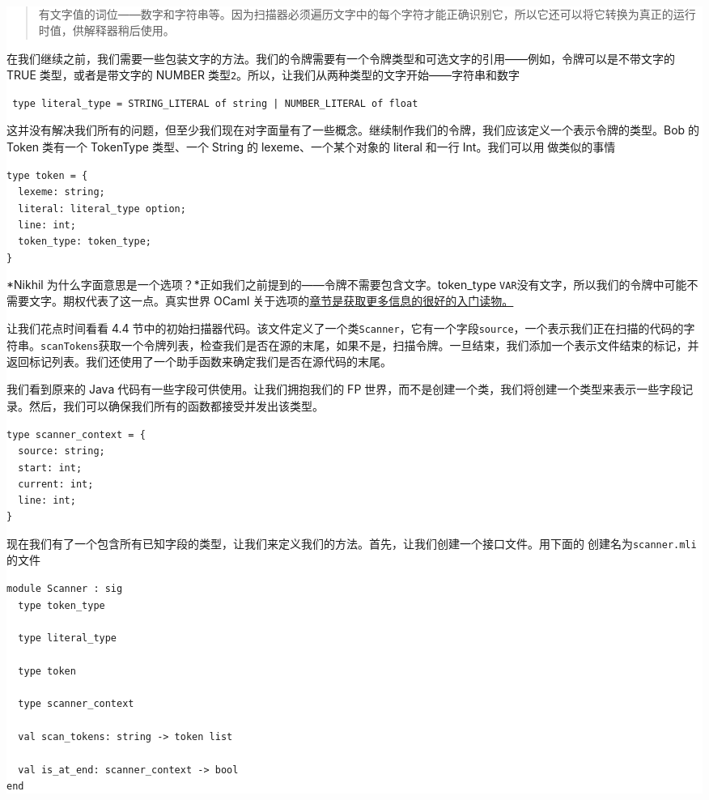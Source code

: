 > 有文字值的词位——数字和字符串等。因为扫描器必须遍历文字中的每个字符才能正确识别它，所以它还可以将它转换为真正的运行时值，供解释器稍后使用。

在我们继续之前，我们需要一些包装文字的方法。我们的令牌需要有一个令牌类型和可选文字的引用——例如，令牌可以是不带文字的 TRUE 类型，或者是带文字的 NUMBER 类型`2`。所以，让我们从两种类型的文字开始——字符串和数字

```
 type literal_type = STRING_LITERAL of string | NUMBER_LITERAL of float 
```

这并没有解决我们所有的问题，但至少我们现在对字面量有了一些概念。继续制作我们的令牌，我们应该定义一个表示令牌的类型。Bob 的 Token 类有一个 TokenType 类型、一个 String 的 lexeme、一个某个对象的 literal 和一行 Int。我们可以用
做类似的事情

```
type token = {
  lexeme: string;
  literal: literal_type option;
  line: int;
  token_type: token_type;
} 
```

*Nikhil 为什么字面意思是一个选项？*正如我们之前提到的——令牌不需要包含文字。token_type `VAR`没有文字，所以我们的令牌中可能不需要文字。期权代表了这一点。真实世界 OCaml 关于选项的[章节是获取更多信息的很好的入门读物。](https://dev.realworldocaml.org/guided-tour.html#options)

让我们花点时间看看 4.4 节中的初始扫描器代码。该文件定义了一个类`Scanner`，它有一个字段`source`，一个表示我们正在扫描的代码的字符串。`scanTokens`获取一个令牌列表，检查我们是否在源的末尾，如果不是，扫描令牌。一旦结束，我们添加一个表示文件结束的标记，并返回标记列表。我们还使用了一个助手函数来确定我们是否在源代码的末尾。

我们看到原来的 Java 代码有一些字段可供使用。让我们拥抱我们的 FP 世界，而不是创建一个类，我们将创建一个类型来表示一些字段记录。然后，我们可以确保我们所有的函数都接受并发出该类型。

```
type scanner_context = {
  source: string;
  start: int;
  current: int;
  line: int;
} 
```

现在我们有了一个包含所有已知字段的类型，让我们来定义我们的方法。首先，让我们创建一个接口文件。用下面的
创建名为`scanner.mli`的文件

```
module Scanner : sig
  type token_type

  type literal_type

  type token

  type scanner_context

  val scan_tokens: string -> token list

  val is_at_end: scanner_context -> bool
end 
```
